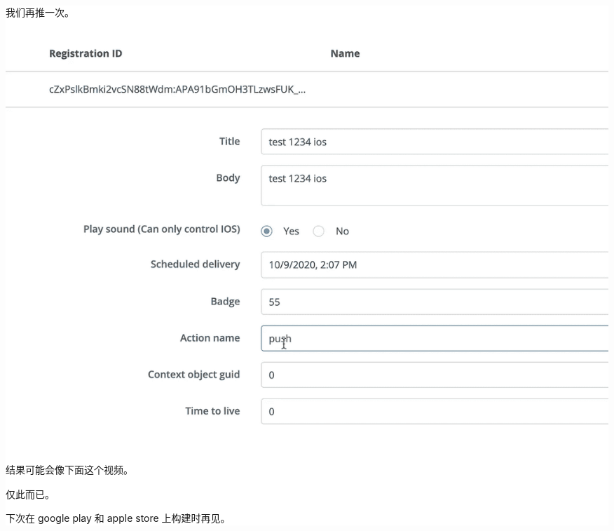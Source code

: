 我们再推一次。

![](img/81bb391d9a39c7b900966babdbeed6af.png)

结果可能会像下面这个视频。

仅此而已。

下次在 google play 和 apple store 上构建时再见。